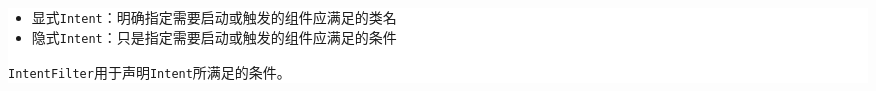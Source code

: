 - 显式```Intent```：明确指定需要启动或触发的组件应满足的类名
- 隐式```Intent```：只是指定需要启动或触发的组件应满足的条件

```IntentFilter```用于声明```Intent```所满足的条件。

